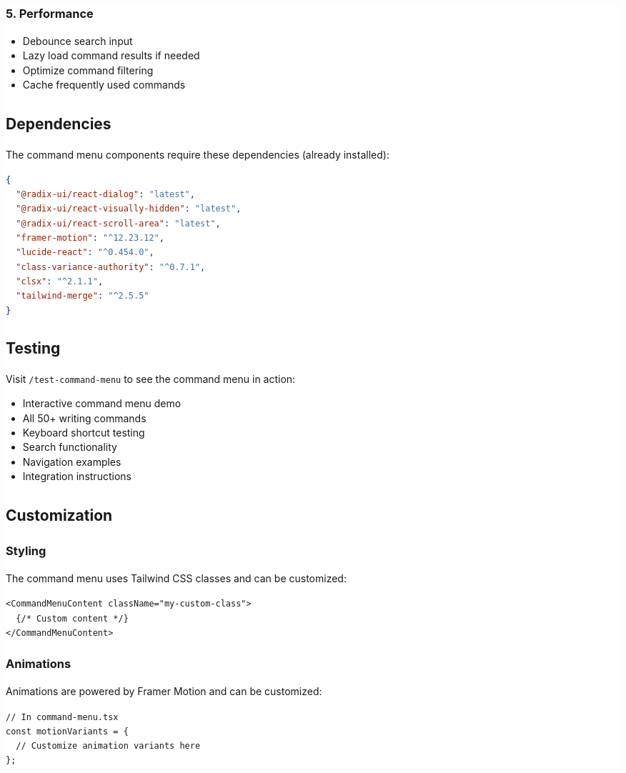 ### 5. Performance
- Debounce search input
- Lazy load command results if needed
- Optimize command filtering
- Cache frequently used commands

## Dependencies

The command menu components require these dependencies (already installed):

```json
{
  "@radix-ui/react-dialog": "latest",
  "@radix-ui/react-visually-hidden": "latest",
  "@radix-ui/react-scroll-area": "latest",
  "framer-motion": "^12.23.12",
  "lucide-react": "^0.454.0",
  "class-variance-authority": "^0.7.1",
  "clsx": "^2.1.1",
  "tailwind-merge": "^2.5.5"
}
```

## Testing

Visit `/test-command-menu` to see the command menu in action:

- Interactive command menu demo
- All 50+ writing commands
- Keyboard shortcut testing
- Search functionality
- Navigation examples
- Integration instructions

## Customization

### Styling
The command menu uses Tailwind CSS classes and can be customized:

```tsx
<CommandMenuContent className="my-custom-class">
  {/* Custom content */}
</CommandMenuContent>
```

### Animations
Animations are powered by Framer Motion and can be customized:

```tsx
// In command-menu.tsx
const motionVariants = {
  // Customize animation variants here
};
```
